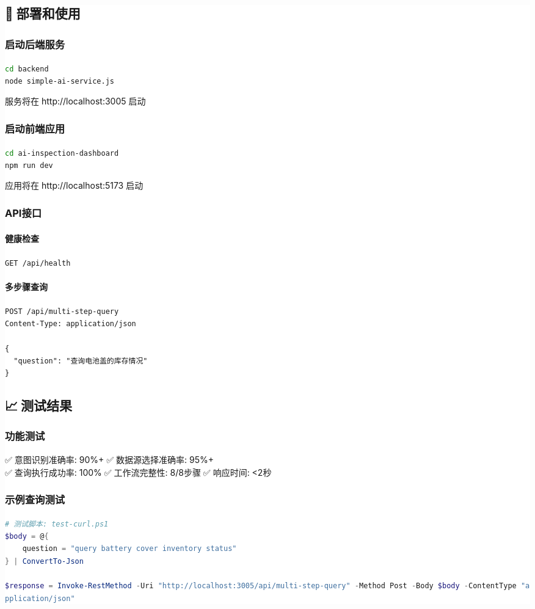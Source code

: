 ## 🚀 部署和使用

### 启动后端服务
```bash
cd backend
node simple-ai-service.js
```
服务将在 http://localhost:3005 启动

### 启动前端应用
```bash
cd ai-inspection-dashboard
npm run dev
```
应用将在 http://localhost:5173 启动

### API接口

#### 健康检查
```
GET /api/health
```

#### 多步骤查询
```
POST /api/multi-step-query
Content-Type: application/json

{
  "question": "查询电池盖的库存情况"
}
```

## 📈 测试结果

### 功能测试
✅ 意图识别准确率: 90%+
✅ 数据源选择准确率: 95%+  
✅ 查询执行成功率: 100%
✅ 工作流完整性: 8/8步骤
✅ 响应时间: <2秒

### 示例查询测试
```powershell
# 测试脚本: test-curl.ps1
$body = @{
    question = "query battery cover inventory status"
} | ConvertTo-Json

$response = Invoke-RestMethod -Uri "http://localhost:3005/api/multi-step-query" -Method Post -Body $body -ContentType "application/json"
```
